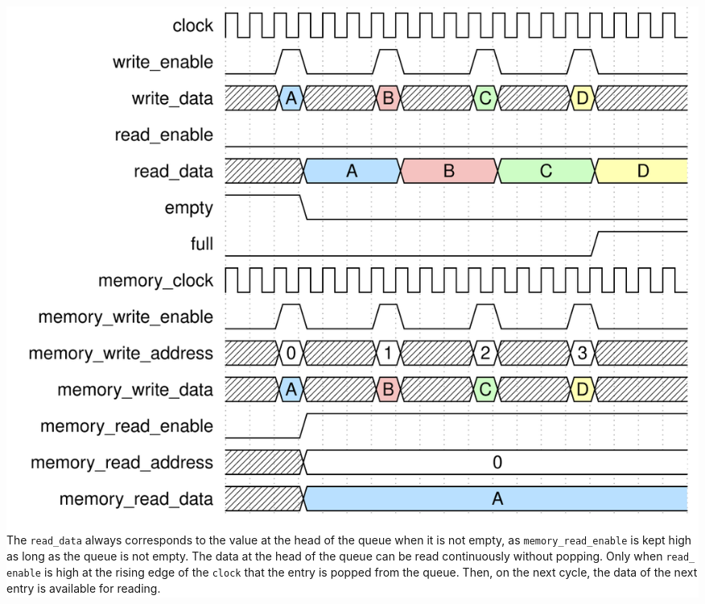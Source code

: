 ![advanced_fifo_controller_memory_write](advanced_fifo_controller_memory_write.wavedrom.svg)

The `read_data` always corresponds to the value at the head of the queue when it is not empty, as `memory_read_enable` is kept high as long as the queue is not empty. The data at the head of the queue can be read continuously without popping. Only when `read_enable` is high at the rising edge of the `clock` that the entry is popped from the queue. Then, on the next cycle, the data of the next entry is available for reading.
